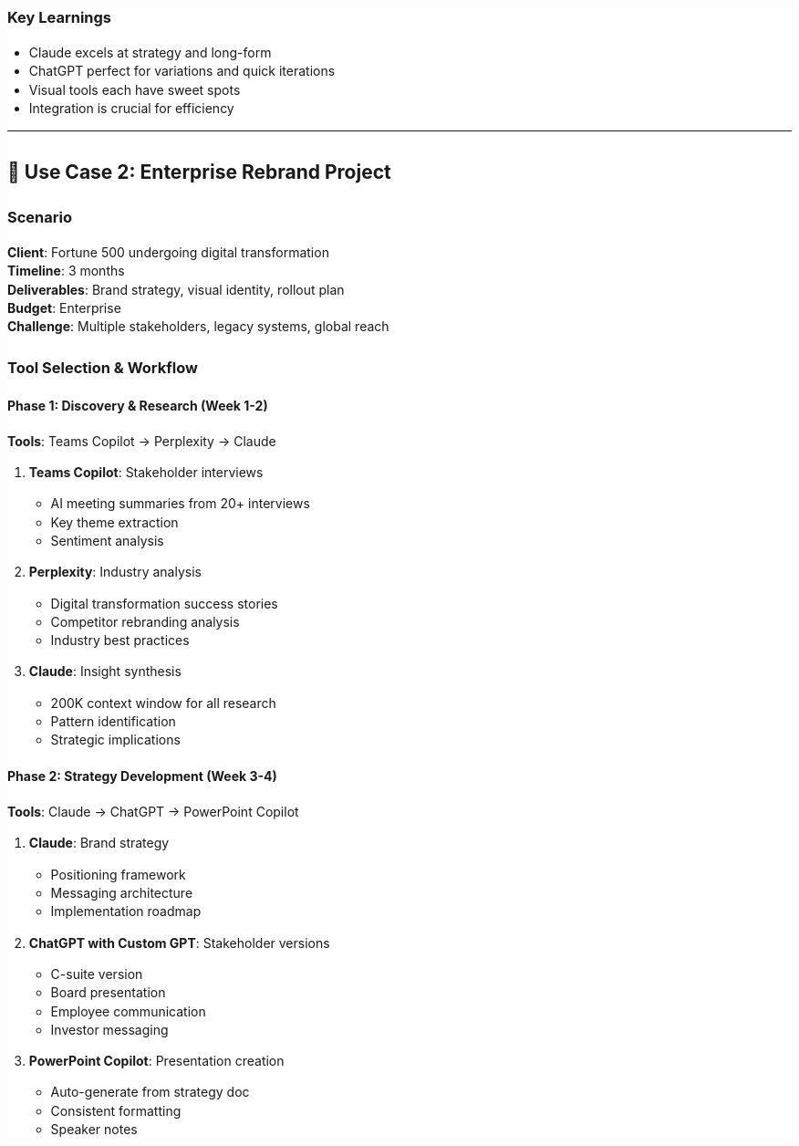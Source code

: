 ### Key Learnings
- Claude excels at strategy and long-form
- ChatGPT perfect for variations and quick iterations
- Visual tools each have sweet spots
- Integration is crucial for efficiency

---

## 🏢 Use Case 2: Enterprise Rebrand Project

### Scenario
**Client**: Fortune 500 undergoing digital transformation  
**Timeline**: 3 months  
**Deliverables**: Brand strategy, visual identity, rollout plan  
**Budget**: Enterprise  
**Challenge**: Multiple stakeholders, legacy systems, global reach  

### Tool Selection & Workflow

#### Phase 1: Discovery & Research (Week 1-2)
**Tools**: Teams Copilot → Perplexity → Claude

1. **Teams Copilot**: Stakeholder interviews
   - AI meeting summaries from 20+ interviews
   - Key theme extraction
   - Sentiment analysis

2. **Perplexity**: Industry analysis
   - Digital transformation success stories
   - Competitor rebranding analysis
   - Industry best practices

3. **Claude**: Insight synthesis
   - 200K context window for all research
   - Pattern identification
   - Strategic implications

#### Phase 2: Strategy Development (Week 3-4)
**Tools**: Claude → ChatGPT → PowerPoint Copilot

1. **Claude**: Brand strategy
   - Positioning framework
   - Messaging architecture
   - Implementation roadmap

2. **ChatGPT with Custom GPT**: Stakeholder versions
   - C-suite version
   - Board presentation
   - Employee communication
   - Investor messaging

3. **PowerPoint Copilot**: Presentation creation
   - Auto-generate from strategy doc
   - Consistent formatting
   - Speaker notes
